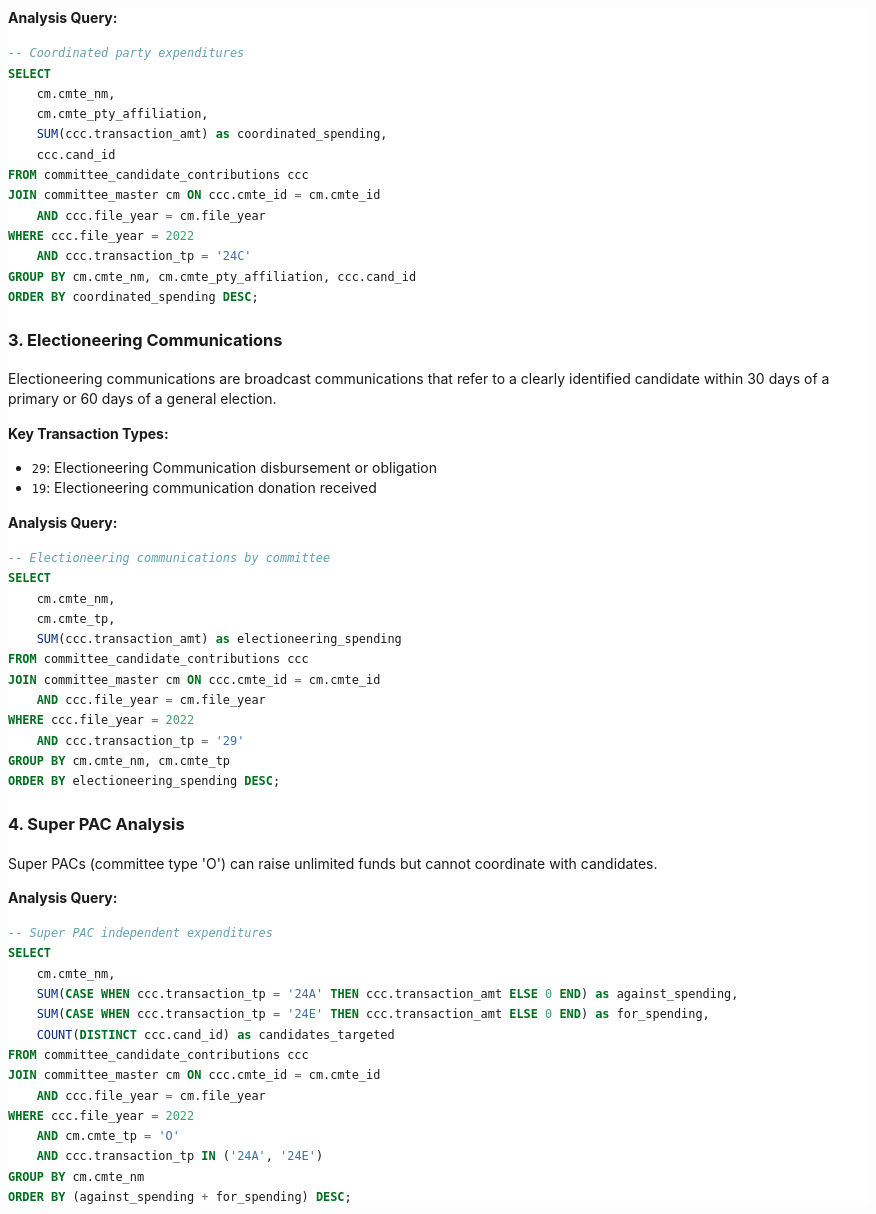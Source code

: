 **Analysis Query:**
```sql
-- Coordinated party expenditures
SELECT 
    cm.cmte_nm,
    cm.cmte_pty_affiliation,
    SUM(ccc.transaction_amt) as coordinated_spending,
    ccc.cand_id
FROM committee_candidate_contributions ccc
JOIN committee_master cm ON ccc.cmte_id = cm.cmte_id 
    AND ccc.file_year = cm.file_year
WHERE ccc.file_year = 2022 
    AND ccc.transaction_tp = '24C'
GROUP BY cm.cmte_nm, cm.cmte_pty_affiliation, ccc.cand_id
ORDER BY coordinated_spending DESC;
```

### 3. Electioneering Communications
Electioneering communications are broadcast communications that refer to a clearly identified candidate within 30 days of a primary or 60 days of a general election.

**Key Transaction Types:**
- `29`: Electioneering Communication disbursement or obligation
- `19`: Electioneering communication donation received

**Analysis Query:**
```sql
-- Electioneering communications by committee
SELECT 
    cm.cmte_nm,
    cm.cmte_tp,
    SUM(ccc.transaction_amt) as electioneering_spending
FROM committee_candidate_contributions ccc
JOIN committee_master cm ON ccc.cmte_id = cm.cmte_id 
    AND ccc.file_year = cm.file_year
WHERE ccc.file_year = 2022 
    AND ccc.transaction_tp = '29'
GROUP BY cm.cmte_nm, cm.cmte_tp
ORDER BY electioneering_spending DESC;
```

### 4. Super PAC Analysis
Super PACs (committee type 'O') can raise unlimited funds but cannot coordinate with candidates.

**Analysis Query:**
```sql
-- Super PAC independent expenditures
SELECT 
    cm.cmte_nm,
    SUM(CASE WHEN ccc.transaction_tp = '24A' THEN ccc.transaction_amt ELSE 0 END) as against_spending,
    SUM(CASE WHEN ccc.transaction_tp = '24E' THEN ccc.transaction_amt ELSE 0 END) as for_spending,
    COUNT(DISTINCT ccc.cand_id) as candidates_targeted
FROM committee_candidate_contributions ccc
JOIN committee_master cm ON ccc.cmte_id = cm.cmte_id 
    AND ccc.file_year = cm.file_year
WHERE ccc.file_year = 2022 
    AND cm.cmte_tp = 'O'
    AND ccc.transaction_tp IN ('24A', '24E')
GROUP BY cm.cmte_nm
ORDER BY (against_spending + for_spending) DESC;
```
